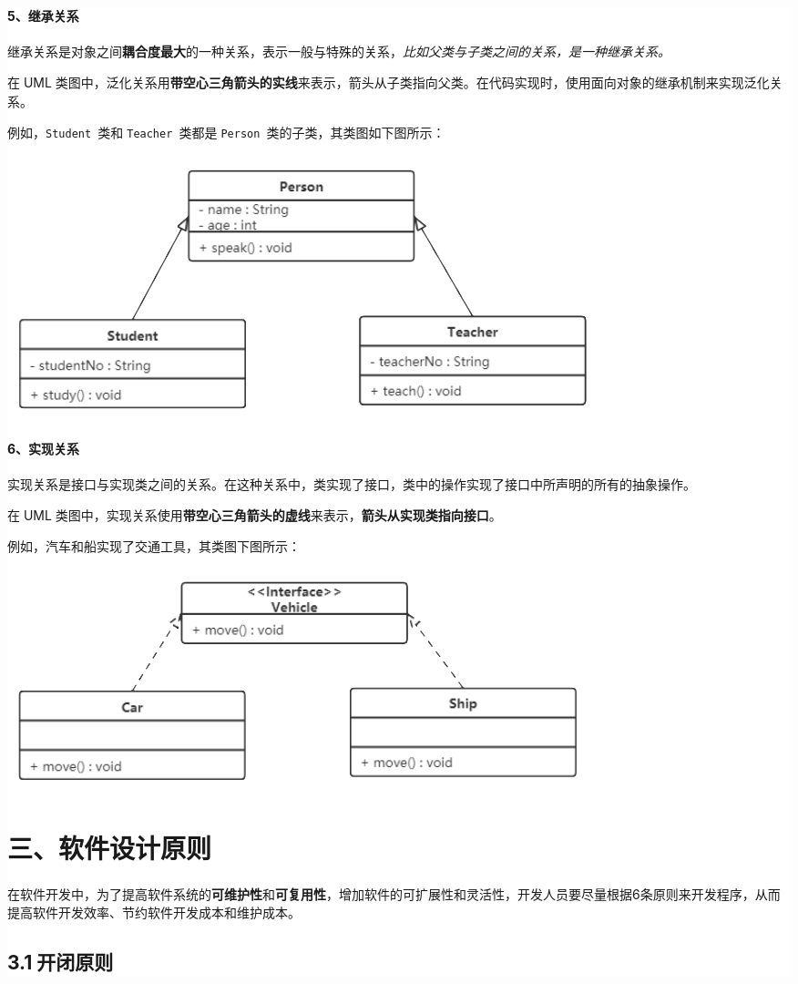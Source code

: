 #### 5、继承关系

继承关系是对象之间**耦合度最大**的一种关系，表示一般与特殊的关系，*比如父类与子类之间的关系，是一种继承关系。*

在 UML 类图中，泛化关系用**带空心三角箭头的实线**来表示，箭头从子类指向父类。在代码实现时，使用面向对象的继承机制来实现泛化关系。

例如，`Student `类和 `Teacher `类都是 `Person `类的子类，其类图如下图所示：

![image-20191229173539838](assets/image-20191229173539838.png)

#### 6、实现关系

实现关系是接口与实现类之间的关系。在这种关系中，类实现了接口，类中的操作实现了接口中所声明的所有的抽象操作。

在 UML 类图中，实现关系使用**带空心三角箭头的虚线**来表示，**箭头从实现类指向接口**。

例如，汽车和船实现了交通工具，其类图下图所示：

![image-20191229173554296](assets/image-20191229173554296.png)

# 三、软件设计原则

在软件开发中，为了提高软件系统的**可维护性**和**可复用性**，增加软件的可扩展性和灵活性，开发人员要尽量根据6条原则来开发程序，从而提高软件开发效率、节约软件开发成本和维护成本。

## 3.1 开闭原则
